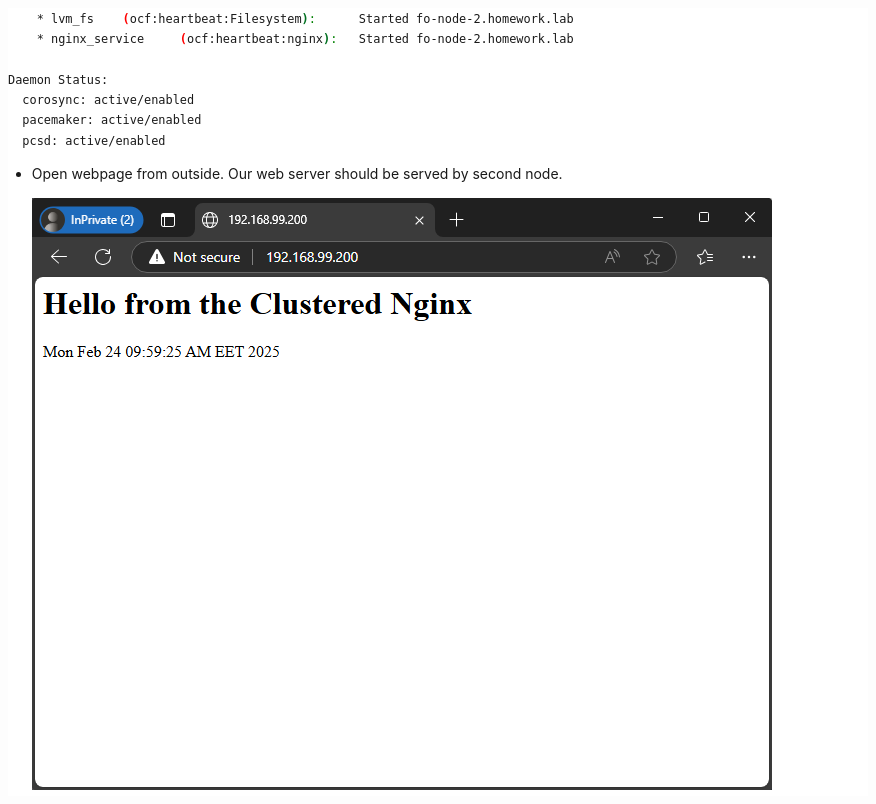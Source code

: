   ```sh
      * lvm_fs    (ocf:heartbeat:Filesystem):      Started fo-node-2.homework.lab
      * nginx_service     (ocf:heartbeat:nginx):   Started fo-node-2.homework.lab

  Daemon Status:
    corosync: active/enabled
    pacemaker: active/enabled
    pcsd: active/enabled
  ```

- Open webpage from outside. Our web server should be served by second node.

  ![debian-2](../media/debian-2.png)